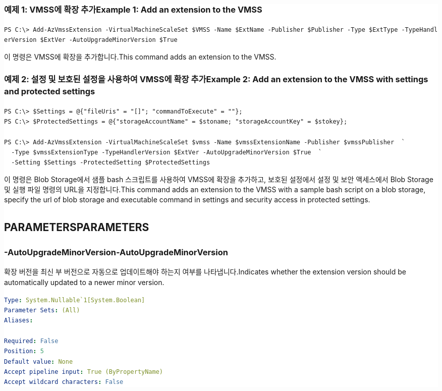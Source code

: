### <span data-ttu-id="b6327-108">예제 1: VMSS에 확장 추가</span><span class="sxs-lookup"><span data-stu-id="b6327-108">Example 1: Add an extension to the VMSS</span></span>
```
PS C:\> Add-AzVmssExtension -VirtualMachineScaleSet $VMSS -Name $ExtName -Publisher $Publisher -Type $ExtType -TypeHandlerVersion $ExtVer -AutoUpgradeMinorVersion $True
```

<span data-ttu-id="b6327-109">이 명령은 VMSS에 확장을 추가합니다.</span><span class="sxs-lookup"><span data-stu-id="b6327-109">This command adds an extension to the VMSS.</span></span>

### <span data-ttu-id="b6327-110">예제 2: 설정 및 보호된 설정을 사용하여 VMSS에 확장 추가</span><span class="sxs-lookup"><span data-stu-id="b6327-110">Example 2: Add an extension to the VMSS with settings and protected settings</span></span>
```
PS C:\> $Settings = @{"fileUris" = "[]"; "commandToExecute" = ""};
PS C:\> $ProtectedSettings = @{"storageAccountName" = $stoname; "storageAccountKey" = $stokey};

PS C:\> Add-AzVmssExtension -VirtualMachineScaleSet $vmss -Name $vmssExtensionName -Publisher $vmssPublisher  `
  -Type $vmssExtensionType -TypeHandlerVersion $ExtVer -AutoUpgradeMinorVersion $True  `
  -Setting $Settings -ProtectedSetting $ProtectedSettings
```

<span data-ttu-id="b6327-111">이 명령은 Blob Storage에서 샘플 bash 스크립트를 사용하여 VMSS에 확장을 추가하고, 보호된 설정에서 설정 및 보안 액세스에서 Blob Storage 및 실행 파일 명령의 URL을 지정합니다.</span><span class="sxs-lookup"><span data-stu-id="b6327-111">This command adds an extension to the VMSS with a sample bash script on a blob storage, specify the url of blob storage and executable command in settings and security access in protected settings.</span></span> 

## <span data-ttu-id="b6327-112">PARAMETERS</span><span class="sxs-lookup"><span data-stu-id="b6327-112">PARAMETERS</span></span>

### <span data-ttu-id="b6327-113">-AutoUpgradeMinorVersion</span><span class="sxs-lookup"><span data-stu-id="b6327-113">-AutoUpgradeMinorVersion</span></span>
<span data-ttu-id="b6327-114">확장 버전을 최신 부 버전으로 자동으로 업데이트해야 하는지 여부를 나타냅니다.</span><span class="sxs-lookup"><span data-stu-id="b6327-114">Indicates whether the extension version should be automatically updated to a newer minor version.</span></span>

```yaml
Type: System.Nullable`1[System.Boolean]
Parameter Sets: (All)
Aliases:

Required: False
Position: 5
Default value: None
Accept pipeline input: True (ByPropertyName)
Accept wildcard characters: False
```
